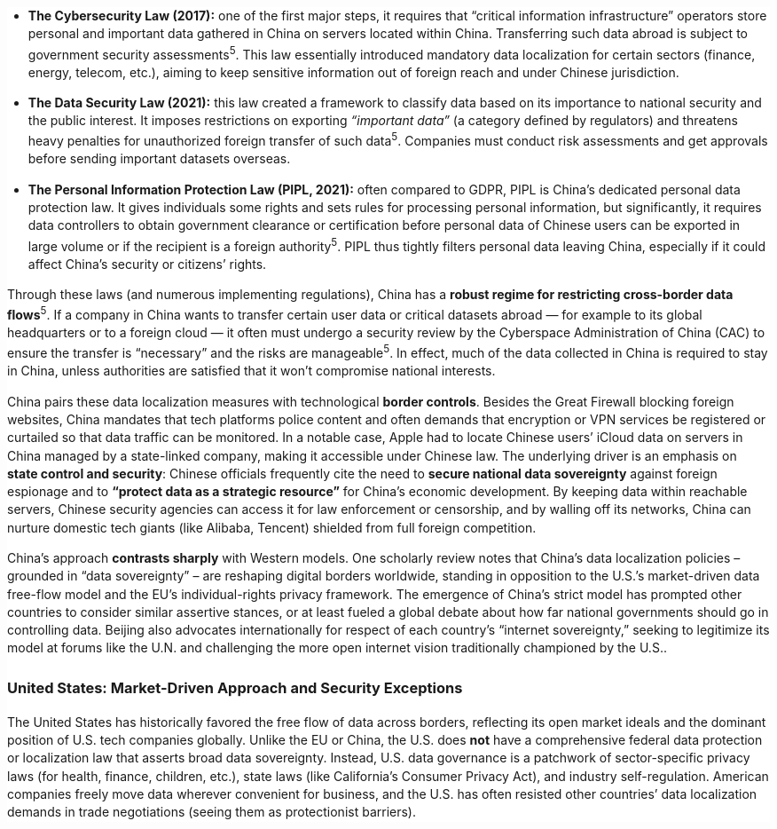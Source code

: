 - **The Cybersecurity Law (2017):** one of the first major steps, it requires that “critical information infrastructure” operators store personal and important data gathered in China on servers located within China. Transferring such data abroad is subject to government security assessments<sup>5</sup>. This law essentially introduced mandatory data localization for certain sectors (finance, energy, telecom, etc.), aiming to keep sensitive information out of foreign reach and under Chinese jurisdiction.

- **The Data Security Law (2021):** this law created a framework to classify data based on its importance to national security and the public interest. It imposes restrictions on exporting *“important data”* (a category defined by regulators) and threatens heavy penalties for unauthorized foreign transfer of such data<sup>5</sup>. Companies must conduct risk assessments and get approvals before sending important datasets overseas.

- **The Personal Information Protection Law (PIPL, 2021):** often compared to GDPR, PIPL is China’s dedicated personal data protection law. It gives individuals some rights and sets rules for processing personal information, but significantly, it requires data controllers to obtain government clearance or certification before personal data of Chinese users can be exported in large volume or if the recipient is a foreign authority<sup>5</sup>. PIPL thus tightly filters personal data leaving China, especially if it could affect China’s security or citizens’ rights.

Through these laws (and numerous implementing regulations), China has a **robust regime for restricting cross-border data flows**<sup>5</sup>. If a company in China wants to transfer certain user data or critical datasets abroad — for example to its global headquarters or to a foreign cloud — it often must undergo a security review by the Cyberspace Administration of China (CAC) to ensure the transfer is “necessary” and the risks are manageable<sup>5</sup>. In effect, much of the data collected in China is required to stay in China, unless authorities are satisfied that it won’t compromise national interests.

China pairs these data localization measures with technological **border controls**. Besides the Great Firewall blocking foreign websites, China mandates that tech platforms police content and often demands that encryption or VPN services be registered or curtailed so that data traffic can be monitored. In a notable case, Apple had to locate Chinese users’ iCloud data on servers in China managed by a state-linked company, making it accessible under Chinese law. The underlying driver is an emphasis on **state control and security**: Chinese officials frequently cite the need to **secure national data sovereignty** against foreign espionage and to **“protect data as a strategic resource”** for China’s economic development. By keeping data within reachable servers, Chinese security agencies can access it for law enforcement or censorship, and by walling off its networks, China can nurture domestic tech giants (like Alibaba, Tencent) shielded from full foreign competition.

China’s approach **contrasts sharply** with Western models. One scholarly review notes that China’s data localization policies – grounded in “data sovereignty” – are reshaping digital borders worldwide, standing in opposition to the U.S.’s market-driven data free-flow model and the EU’s individual-rights privacy framework. The emergence of China’s strict model has prompted other countries to consider similar assertive stances, or at least fueled a global debate about how far national governments should go in controlling data. Beijing also advocates internationally for respect of each country’s “internet sovereignty,” seeking to legitimize its model at forums like the U.N. and challenging the more open internet vision traditionally championed by the U.S..

### United States: Market-Driven Approach and Security Exceptions

The United States has historically favored the free flow of data across borders, reflecting its open market ideals and the dominant position of U.S. tech companies globally. Unlike the EU or China, the U.S. does **not** have a comprehensive federal data protection or localization law that asserts broad data sovereignty. Instead, U.S. data governance is a patchwork of sector-specific privacy laws (for health, finance, children, etc.), state laws (like California’s Consumer Privacy Act), and industry self-regulation. American companies freely move data wherever convenient for business, and the U.S. has often resisted other countries’ data localization demands in trade negotiations (seeing them as protectionist barriers). 
